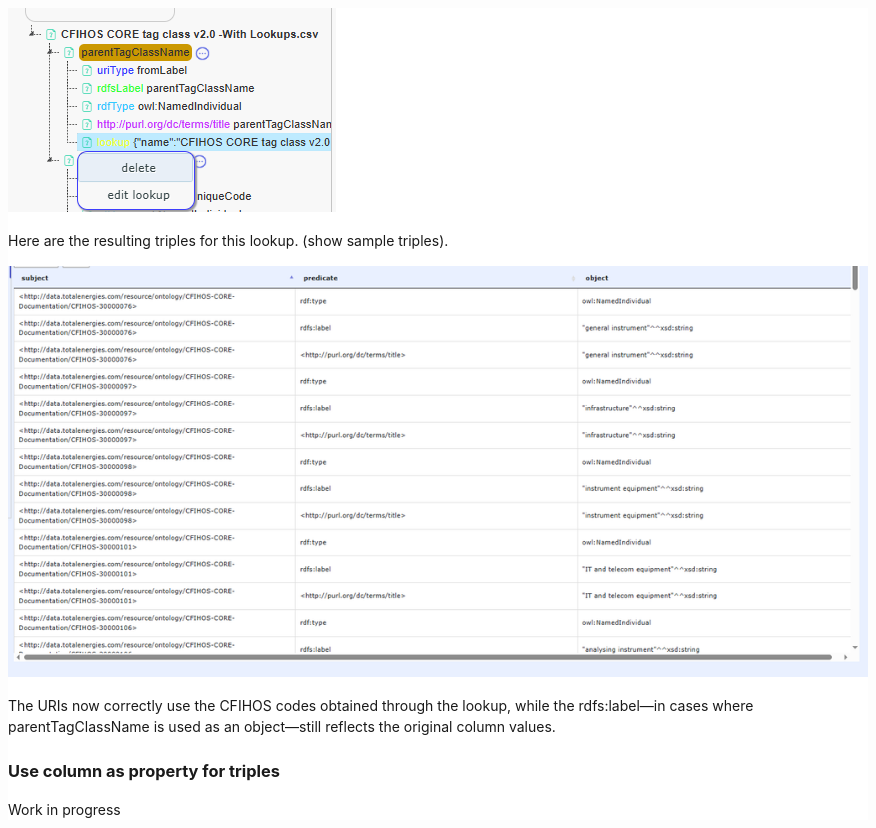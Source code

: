 ![](images/media/mappingModeler/image95.png)

Here are the resulting triples for this lookup. (show sample triples).

![](images/media/mappingModeler/image96.png)

The URIs now correctly use the CFIHOS codes obtained through the lookup,
while the rdfs:label—in cases where parentTagClassName is used as an
object—still reflects the original column values.

### Use column as property for triples

Work in progress
